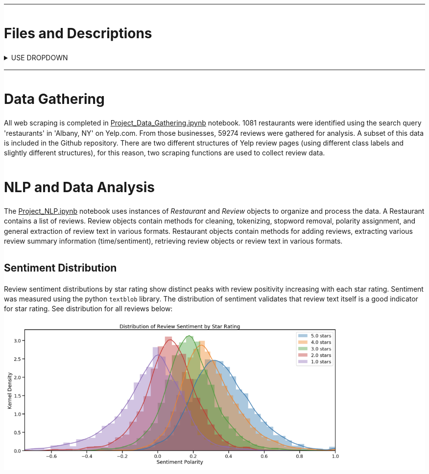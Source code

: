 -------

# Files and Descriptions
    

<details><summary>USE DROPDOWN</summary></details>

-------


# Data Gathering
All web scraping is completed in [Project_Data_Gathering.ipynb](Project_Data_Gathering.ipynb) notebook. 1081 restaurants were identified using the search query 'restaurants' in 'Albany, NY' on Yelp.com. From those businesses, 59274 reviews were gathered for analysis. A subset of this data is included in the Github repository. There are two different structures of Yelp review pages (using different class labels and slightly different structures), for this reason, two scraping functions are used to collect review data.


# NLP and Data Analysis

The [Project_NLP.ipynb](Project_NLP.ipynb) notebook uses instances of _Restaurant_ and _Review_ objects to organize and process the data. A Restaurant contains a list of reviews. Review objects contain methods for cleaning, tokenizing, stopword removal, polarity assignment, and general extraction of review text in various formats. Restaurant objects contain methods for adding reviews, extracting various review summary information (time/sentiment), retrieving review objects or review text in various formats.

## Sentiment Distribution

Review sentiment distributions by star rating show distinct peaks with review positivity increasing with each star rating. Sentiment was measured using the python `textblob` library. The distribution of sentiment validates that review text itself is a good indicator for star rating. See distribution for all reviews below:

<img src="./images/Sentiment_Distribution_KDE.png" width=80%>
